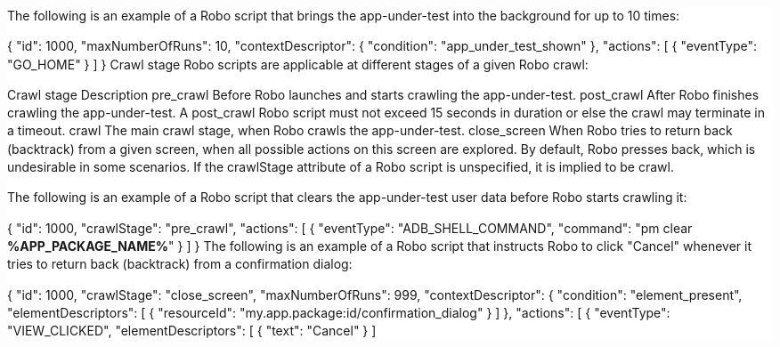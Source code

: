 The following is an example of a Robo script that brings the app-under-test into the background for up to 10 times:


{
  "id": 1000,
  "maxNumberOfRuns": 10,
  "contextDescriptor": {
    "condition": "app_under_test_shown"
  },
  "actions": [
    {
      "eventType": "GO_HOME"
    }
  ]
}
Crawl stage
Robo scripts are applicable at different stages of a given Robo crawl:

Crawl stage    Description
pre_crawl    Before Robo launches and starts crawling the app-under-test.
post_crawl    After Robo finishes crawling the app-under-test. A post_crawl Robo script must not exceed 15 seconds in duration or else the crawl may terminate in a timeout.
crawl    The main crawl stage, when Robo crawls the app-under-test.
close_screen    When Robo tries to return back (backtrack) from a given screen, when all possible actions on this screen are explored. By default, Robo presses back, which is undesirable in some scenarios.
If the crawlStage attribute of a Robo script is unspecified, it is implied to be crawl.

The following is an example of a Robo script that clears the app-under-test user data before Robo starts crawling it:


{
  "id": 1000,
  "crawlStage": "pre_crawl",
  "actions": [
    {
      "eventType": "ADB_SHELL_COMMAND",
      "command": "pm clear __%APP_PACKAGE_NAME%__"
    }
  ]
}
The following is an example of a Robo script that instructs Robo to click "Cancel" whenever it tries to return back (backtrack) from a confirmation dialog:


{
  "id": 1000,
  "crawlStage": "close_screen",
  "maxNumberOfRuns": 999,
  "contextDescriptor": {
    "condition": "element_present",
    "elementDescriptors": [
      {
        "resourceId": "my.app.package:id/confirmation_dialog"
      }
    ]
  },
  "actions": [
    {
      "eventType": "VIEW_CLICKED",
      "elementDescriptors": [
        {
          "text": "Cancel"
        }
      ]